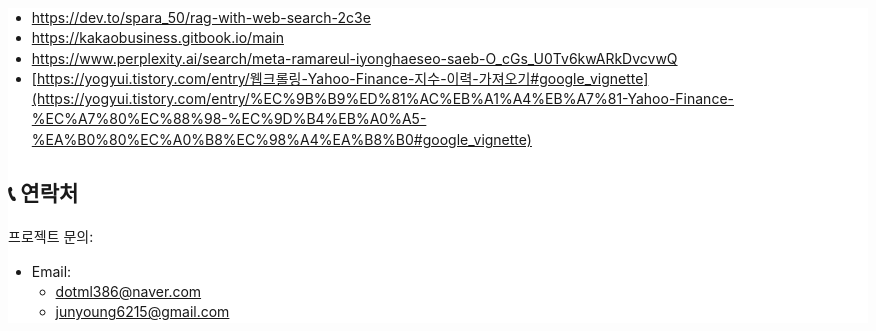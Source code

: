 - https://dev.to/spara_50/rag-with-web-search-2c3e
- https://kakaobusiness.gitbook.io/main
- https://www.perplexity.ai/search/meta-ramareul-iyonghaeseo-saeb-O_cGs_U0Tv6kwARkDvcvwQ
- [https://yogyui.tistory.com/entry/웹크롤링-Yahoo-Finance-지수-이력-가져오기#google_vignette](https://yogyui.tistory.com/entry/%EC%9B%B9%ED%81%AC%EB%A1%A4%EB%A7%81-Yahoo-Finance-%EC%A7%80%EC%88%98-%EC%9D%B4%EB%A0%A5-%EA%B0%80%EC%A0%B8%EC%98%A4%EA%B8%B0#google_vignette)

## 📞 연락처

프로젝트 문의:

- Email:
  - [dotml386@naver.com](mailto:dotml386@naver.com)
  - [junyoung6215@gmail.com](mailto:junyoung6215@gmail.com)
